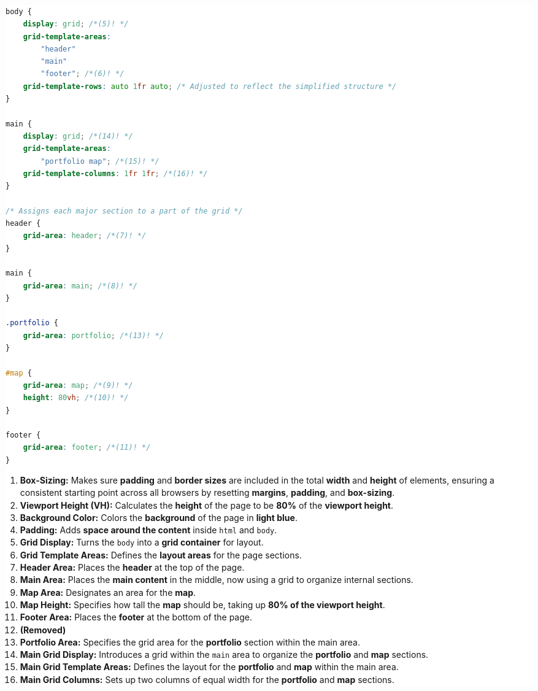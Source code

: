 ```css title="styles/style.css"
body {
	display: grid; /*(5)! */
	grid-template-areas: 
		"header"
		"main"
		"footer"; /*(6)! */
	grid-template-rows: auto 1fr auto; /* Adjusted to reflect the simplified structure */
}

main {
	display: grid; /*(14)! */
	grid-template-areas:
		"portfolio map"; /*(15)! */
	grid-template-columns: 1fr 1fr; /*(16)! */
}

/* Assigns each major section to a part of the grid */
header { 
	grid-area: header; /*(7)! */
}

main { 
	grid-area: main; /*(8)! */
}

.portfolio {
	grid-area: portfolio; /*(13)! */
}

#map { 
	grid-area: map; /*(9)! */
	height: 80vh; /*(10)! */
}

footer { 
	grid-area: footer; /*(11)! */
}
```

1. **Box-Sizing:** Makes sure **padding** and **border sizes** are included in the total **width** and **height** of elements, ensuring a consistent starting point across all browsers by resetting **margins**, **padding**, and **box-sizing**.
2. **Viewport Height (VH):** Calculates the **height** of the page to be **80%** of the **viewport height**.
3. **Background Color:** Colors the **background** of the page in **light blue**.
4. **Padding:** Adds **space around the content** inside `html` and `body`.
5. **Grid Display:** Turns the `body` into a **grid container** for layout.
6. **Grid Template Areas:** Defines the **layout areas** for the page sections.
7. **Header Area:** Places the **header** at the top of the page.
8. **Main Area:** Places the **main content** in the middle, now using a grid to organize internal sections.
9. **Map Area:** Designates an area for the **map**.
10. **Map Height:** Specifies how tall the **map** should be, taking up **80% of the viewport height**.
11. **Footer Area:** Places the **footer** at the bottom of the page.
12. **(Removed)**
13. **Portfolio Area:** Specifies the grid area for the **portfolio** section within the main area.
14. **Main Grid Display:** Introduces a grid within the `main` area to organize the **portfolio** and **map** sections.
15. **Main Grid Template Areas:** Defines the layout for the **portfolio** and **map** within the main area.
16. **Main Grid Columns:** Sets up two columns of equal width for the **portfolio** and **map** sections.
